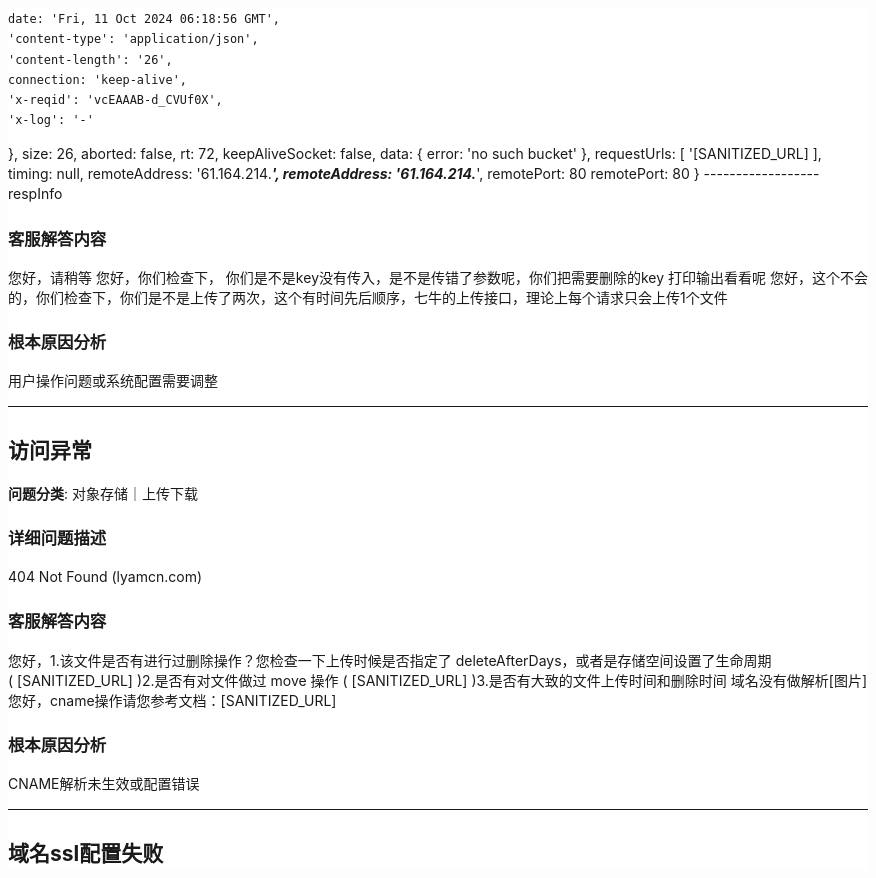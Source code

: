     date: 'Fri, 11 Oct 2024 06:18:56 GMT',
    'content-type': 'application/json',
    'content-length': '26',
    connection: 'keep-alive',
    'x-reqid': 'vcEAAAB-d_CVUf0X',
    'x-log': '-'
  },
  size: 26,
  aborted: false,
  rt: 72,
  keepAliveSocket: false,
  data: { error: 'no such bucket' },
  requestUrls: [ '[SANITIZED_URL] ],
  timing: null,
  remoteAddress: '61.164.214.***',
  remoteAddress: '61.164.214.***',
  remotePort: 80
  remotePort: 80
} ------------------ respInfo

### 客服解答内容

您好，请稍等 您好，你们检查下， 你们是不是key没有传入，是不是传错了参数呢，你们把需要删除的key 打印输出看看呢 您好，这个不会的，你们检查下，你们是不是上传了两次，这个有时间先后顺序，七牛的上传接口，理论上每个请求只会上传1个文件

### 根本原因分析

用户操作问题或系统配置需要调整

---

## 访问异常

**问题分类**: 对象存储｜上传下载

### 详细问题描述

404 Not Found (lyamcn.com)

### 客服解答内容

您好，1.该文件是否有进行过删除操作？您检查一下上传时候是否指定了 deleteAfterDays，或者是存储空间设置了生命周期( [SANITIZED_URL] )2.是否有对文件做过 move 操作 ( [SANITIZED_URL] )3.是否有大致的文件上传时间和删除时间 域名没有做解析[图片] 您好，cname操作请您参考文档：[SANITIZED_URL]

### 根本原因分析

CNAME解析未生效或配置错误

---

## 域名ssl配置失败
